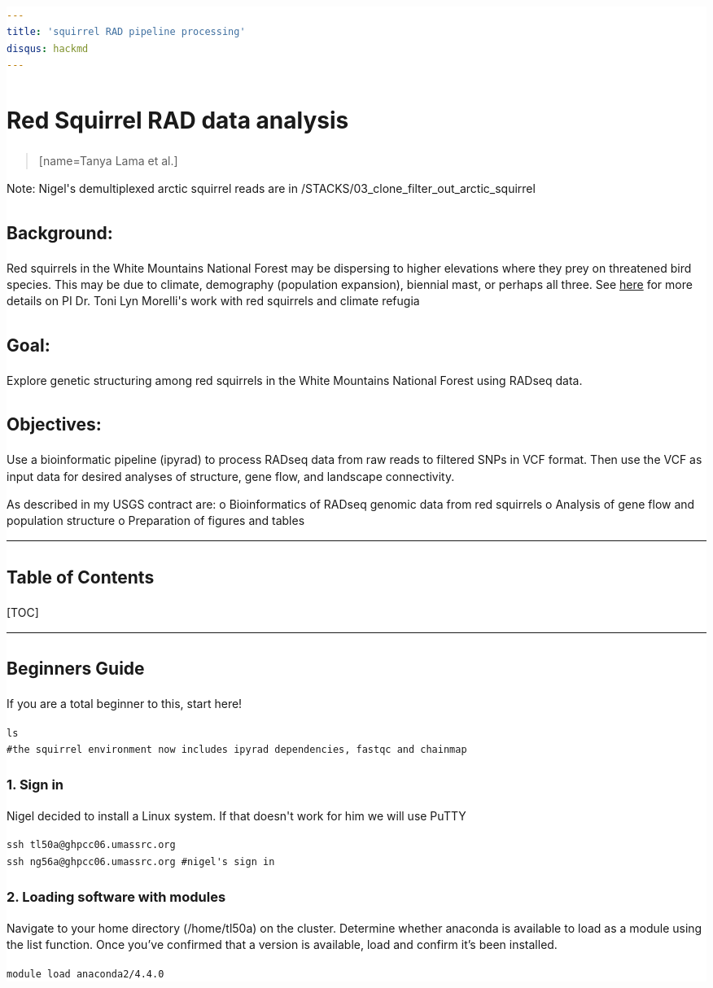 ```yaml
---
title: 'squirrel RAD pipeline processing'
disqus: hackmd
---
```


# Red Squirrel RAD data analysis
> [name=Tanya Lama et al.] 

Note: Nigel's demultiplexed arctic squirrel reads are in /STACKS/03_clone_filter_out_arctic_squirrel
## **Background**: 
Red squirrels in the White Mountains National Forest may be dispersing to higher elevations where they prey on threatened bird species. This may be due to climate, demography (population expansion), biennial mast, or perhaps all three. See [here](https://www.theatlantic.com/science/archive/2019/01/climate-refugia-shelter-species-changing-world/579802/) for more details on PI Dr. Toni Lyn Morelli's work with red squirrels and climate refugia

## **Goal**: 
Explore genetic structuring among red squirrels in the White Mountains National Forest using RADseq data. 

## **Objectives**: 
Use a bioinformatic pipeline (ipyrad) to process RADseq data from raw reads to filtered SNPs in VCF format. Then use the VCF as input data for desired analyses of structure, gene flow, and landscape connectivity.

As described in my USGS contract are: 
o Bioinformatics of RADseq genomic data from red squirrels
o Analysis of gene flow and population structure
o Preparation of figures and tables

---

## Table of Contents

[TOC]

---
## Beginners Guide

If you are a total beginner to this, start here!
``` 
ls
#the squirrel environment now includes ipyrad dependencies, fastqc and chainmap
```

### 1. Sign in
Nigel decided to install a Linux system. If that doesn't work for him we will use PuTTY
```
ssh tl50a@ghpcc06.umassrc.org
ssh ng56a@ghpcc06.umassrc.org #nigel's sign in
```
### 2. Loading software with modules
Navigate to your home directory (/home/tl50a) on the cluster. Determine whether anaconda is available to load as a module using the list function. Once you’ve confirmed that a version is available, load and confirm it’s been installed.
```
module load anaconda2/4.4.0 
```